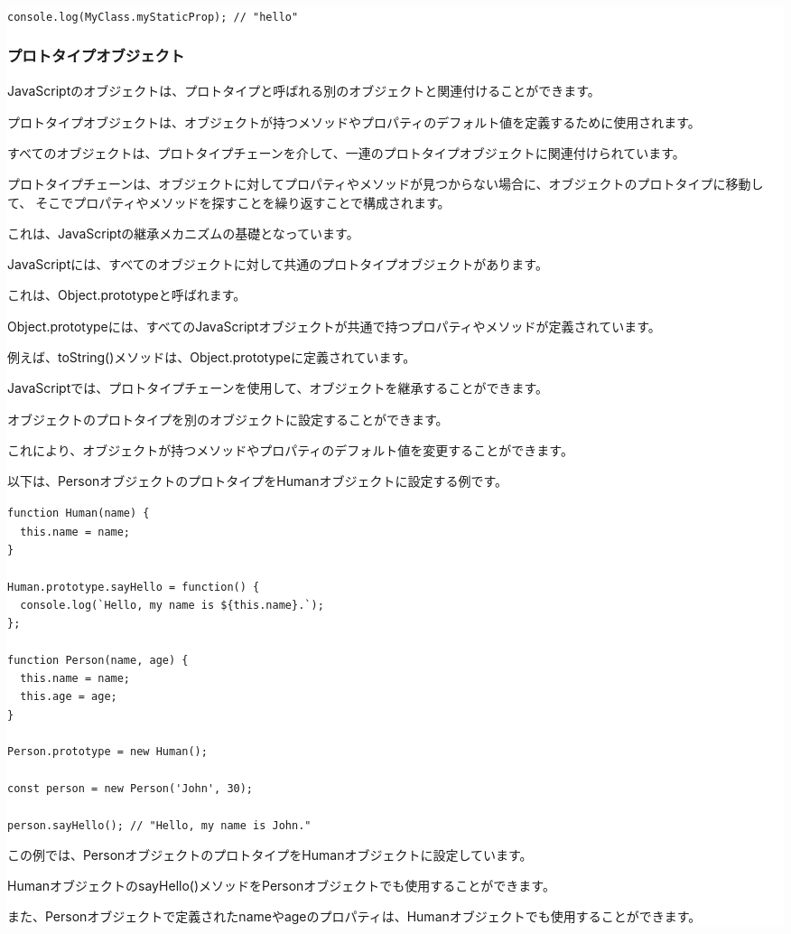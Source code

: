 ```
console.log(MyClass.myStaticProp); // "hello"
```

### プロトタイプオブジェクト

JavaScriptのオブジェクトは、プロトタイプと呼ばれる別のオブジェクトと関連付けることができます。

プロトタイプオブジェクトは、オブジェクトが持つメソッドやプロパティのデフォルト値を定義するために使用されます。

すべてのオブジェクトは、プロトタイプチェーンを介して、一連のプロトタイプオブジェクトに関連付けられています。

プロトタイプチェーンは、オブジェクトに対してプロパティやメソッドが見つからない場合に、オブジェクトのプロトタイプに移動して、
そこでプロパティやメソッドを探すことを繰り返すことで構成されます。

これは、JavaScriptの継承メカニズムの基礎となっています。

JavaScriptには、すべてのオブジェクトに対して共通のプロトタイプオブジェクトがあります。

これは、Object.prototypeと呼ばれます。

Object.prototypeには、すべてのJavaScriptオブジェクトが共通で持つプロパティやメソッドが定義されています。

例えば、toString()メソッドは、Object.prototypeに定義されています。

JavaScriptでは、プロトタイプチェーンを使用して、オブジェクトを継承することができます。

オブジェクトのプロトタイプを別のオブジェクトに設定することができます。

これにより、オブジェクトが持つメソッドやプロパティのデフォルト値を変更することができます。

以下は、PersonオブジェクトのプロトタイプをHumanオブジェクトに設定する例です。

```
function Human(name) {
  this.name = name;
}

Human.prototype.sayHello = function() {
  console.log(`Hello, my name is ${this.name}.`);
};

function Person(name, age) {
  this.name = name;
  this.age = age;
}

Person.prototype = new Human();

const person = new Person('John', 30);

person.sayHello(); // "Hello, my name is John."
```

この例では、PersonオブジェクトのプロトタイプをHumanオブジェクトに設定しています。

HumanオブジェクトのsayHello()メソッドをPersonオブジェクトでも使用することができます。

また、Personオブジェクトで定義されたnameやageのプロパティは、Humanオブジェクトでも使用することができます。
